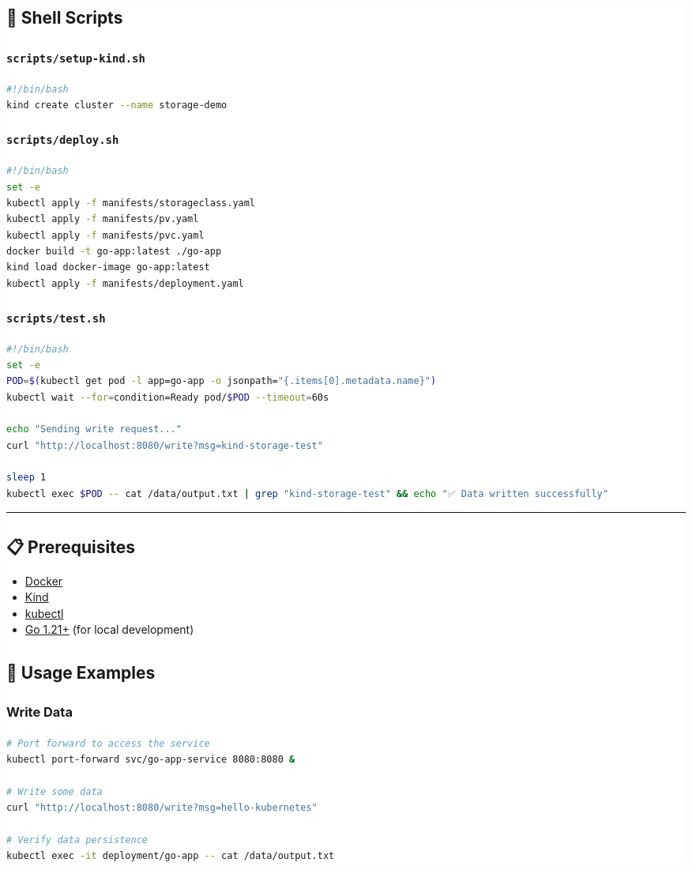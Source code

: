 ## 🧪 Shell Scripts

### `scripts/setup-kind.sh`

```bash
#!/bin/bash
kind create cluster --name storage-demo
```

### `scripts/deploy.sh`

```bash
#!/bin/bash
set -e
kubectl apply -f manifests/storageclass.yaml
kubectl apply -f manifests/pv.yaml
kubectl apply -f manifests/pvc.yaml
docker build -t go-app:latest ./go-app
kind load docker-image go-app:latest
kubectl apply -f manifests/deployment.yaml
```

### `scripts/test.sh`

```bash
#!/bin/bash
set -e
POD=$(kubectl get pod -l app=go-app -o jsonpath="{.items[0].metadata.name}")
kubectl wait --for=condition=Ready pod/$POD --timeout=60s

echo "Sending write request..."
curl "http://localhost:8080/write?msg=kind-storage-test"

sleep 1
kubectl exec $POD -- cat /data/output.txt | grep "kind-storage-test" && echo "✅ Data written successfully"
```

---

## 📋 Prerequisites

* [Docker](https://docs.docker.com/get-docker/)
* [Kind](https://kind.sigs.k8s.io/docs/user/quick-start/#installation)
* [kubectl](https://kubernetes.io/docs/tasks/tools/)
* [Go 1.21+](https://golang.org/doc/install) (for local development)

## 🧪 Usage Examples

### Write Data
```bash
# Port forward to access the service
kubectl port-forward svc/go-app-service 8080:8080 &

# Write some data
curl "http://localhost:8080/write?msg=hello-kubernetes"

# Verify data persistence
kubectl exec -it deployment/go-app -- cat /data/output.txt
```
